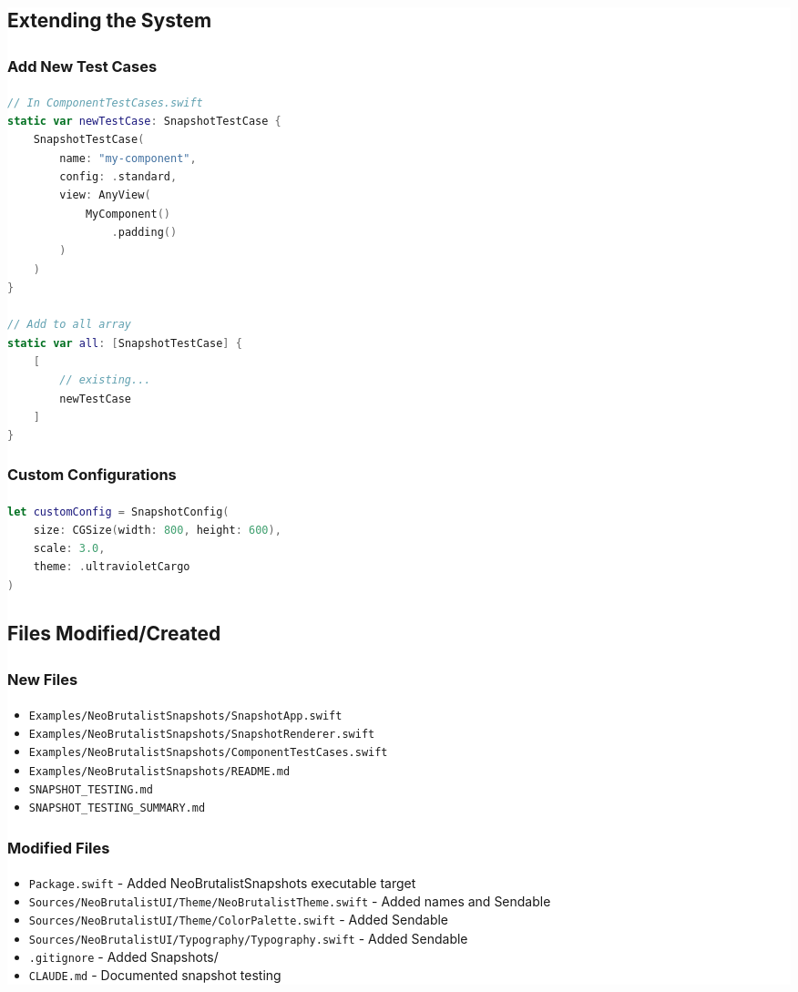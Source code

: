 ## Extending the System

### Add New Test Cases

```swift
// In ComponentTestCases.swift
static var newTestCase: SnapshotTestCase {
    SnapshotTestCase(
        name: "my-component",
        config: .standard,
        view: AnyView(
            MyComponent()
                .padding()
        )
    )
}

// Add to all array
static var all: [SnapshotTestCase] {
    [
        // existing...
        newTestCase
    ]
}
```

### Custom Configurations

```swift
let customConfig = SnapshotConfig(
    size: CGSize(width: 800, height: 600),
    scale: 3.0,
    theme: .ultravioletCargo
)
```

## Files Modified/Created

### New Files
- `Examples/NeoBrutalistSnapshots/SnapshotApp.swift`
- `Examples/NeoBrutalistSnapshots/SnapshotRenderer.swift`
- `Examples/NeoBrutalistSnapshots/ComponentTestCases.swift`
- `Examples/NeoBrutalistSnapshots/README.md`
- `SNAPSHOT_TESTING.md`
- `SNAPSHOT_TESTING_SUMMARY.md`

### Modified Files
- `Package.swift` - Added NeoBrutalistSnapshots executable target
- `Sources/NeoBrutalistUI/Theme/NeoBrutalistTheme.swift` - Added names and Sendable
- `Sources/NeoBrutalistUI/Theme/ColorPalette.swift` - Added Sendable
- `Sources/NeoBrutalistUI/Typography/Typography.swift` - Added Sendable
- `.gitignore` - Added Snapshots/
- `CLAUDE.md` - Documented snapshot testing
